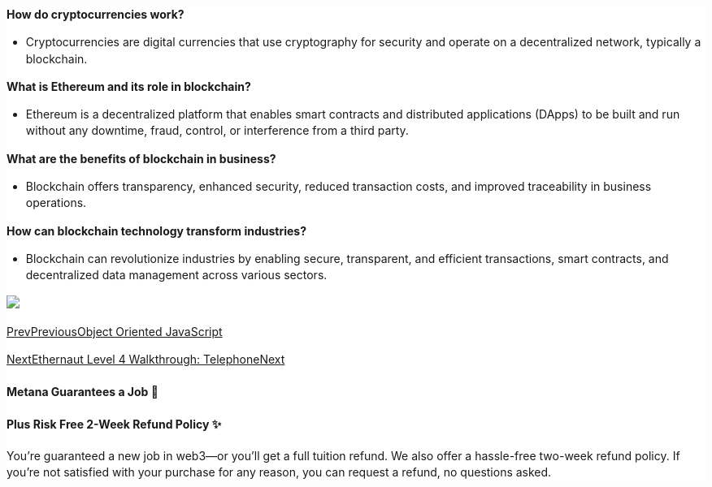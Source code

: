 
**How do cryptocurrencies work?**


* Cryptocurrencies are digital currencies that use cryptography for security and operate on a decentralized network, typically a blockchain.


**What is Ethereum and its role in blockchain?**


* Ethereum is a decentralized platform that enables smart contracts and distributed applications (DApps) to be built and run without any downtime, fraud, control, or interference from a third party.


**What are the benefits of blockchain in business?**


* Blockchain offers transparency, enhanced security, reduced transaction costs, and improved traceability in business operations.


**How can blockchain technology transform industries?**


* Blockchain can revolutionize industries by enabling secure, transparent, and efficient transactions, smart contracts, and decentralized data management across various sectors.






![](https://metana.io/wp-content/uploads/2024/04/The-Rise-of-Layer-2-solution-Metana.jpg) 





[PrevPreviousObject Oriented JavaScript](https://metana.io/blog/object-oriented-javascript/) 




[NextEthernaut Level 4 Walkthrough: TelephoneNext](https://metana.io/blog/ethernaut-level-4-walkthrough-telephone/) 







#### Metana Guarantees  a Job 💼

 





#### Plus Risk Free 2-Week Refund Policy ✨

 




 You’re guaranteed a new job in web3—or you’ll get a full tuition refund. We also offer a hassle-free two-week refund policy. If you’re not satisfied with your purchase for any reason, you can request a refund, no questions asked.

 